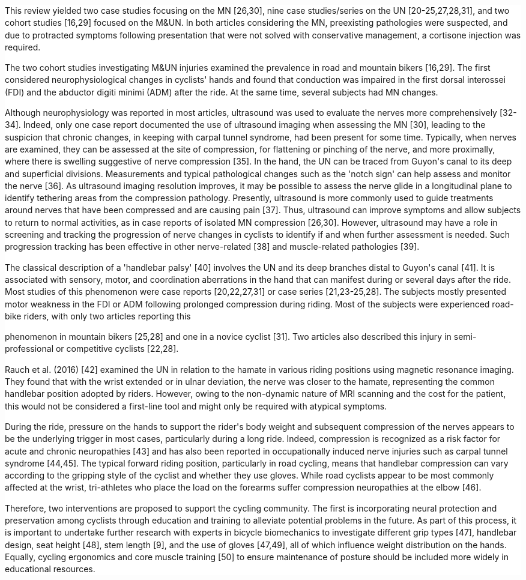 This review yielded two case studies focusing on the MN [26,30], nine case studies/series on the UN [20-25,27,28,31], and two cohort studies [16,29] focused on the M&amp;UN. In both articles considering the MN, preexisting pathologies were suspected, and due to protracted symptoms following presentation that were not solved with conservative management, a cortisone injection was required.

The two cohort studies investigating M&amp;UN injuries examined the prevalence in road and mountain bikers [16,29]. The first considered neurophysiological changes in cyclists' hands and found that conduction was impaired in the first dorsal interossei (FDI) and the abductor digiti minimi (ADM) after the ride. At the same time, several subjects had MN changes.

Although neurophysiology was reported in most articles, ultrasound was used to evaluate the nerves more comprehensively [32-34]. Indeed, only one case report documented the use of ultrasound imaging when assessing the MN [30], leading to the suspicion that chronic changes, in keeping with carpal tunnel syndrome, had been present for some time. Typically, when nerves are examined, they can be assessed at the site of compression, for flattening or pinching of the nerve, and more proximally, where there is swelling suggestive of nerve compression [35]. In the hand, the UN can be traced from Guyon's canal to its deep and superficial divisions. Measurements and typical pathological changes such as the 'notch sign' can help assess and monitor the nerve [36]. As ultrasound imaging resolution improves, it may be possible to assess the nerve glide in a longitudinal plane to identify tethering areas from the compression pathology. Presently, ultrasound is more commonly used to guide treatments around nerves that have been compressed and are causing pain [37]. Thus, ultrasound can improve symptoms and allow subjects to return to normal activities, as in case reports of isolated MN compression [26,30]. However, ultrasound may have a role in screening and tracking the progression of nerve changes in cyclists to identify if and when further assessment is needed. Such progression tracking has been effective in other nerve-related [38] and muscle-related pathologies [39].

The classical description of a 'handlebar palsy' [40] involves the UN and its deep branches distal to Guyon's canal [41]. It is associated with sensory, motor, and coordination aberrations in the hand that can manifest during or several days after the ride. Most studies of this phenomenon were case reports [20,22,27,31] or case series [21,23-25,28]. The subjects mostly presented motor weakness in the FDI or ADM following prolonged compression during riding. Most of the subjects were experienced road-bike riders, with only two articles reporting this

phenomenon in mountain bikers [25,28] and one in a novice cyclist [31]. Two articles also described this injury in semi-professional or competitive cyclists [22,28].

Rauch et al. (2016) [42] examined the UN in relation to the hamate in various riding positions using magnetic resonance imaging. They found that with the wrist extended or in ulnar deviation, the nerve was closer to the hamate, representing the common handlebar position adopted by riders. However, owing to the non-dynamic nature of MRI scanning and the cost for the patient, this would not be considered a first-line tool and might only be required with atypical symptoms.

During the ride, pressure on the hands to support the rider's body weight and subsequent compression of the nerves appears to be the underlying trigger in most cases, particularly during a long ride. Indeed, compression is recognized as a risk factor for acute and chronic neuropathies [43] and has also been reported in occupationally induced nerve injuries such as carpal tunnel syndrome [44,45]. The typical forward riding position, particularly in road cycling, means that handlebar compression can vary according to the gripping style of the cyclist and whether they use gloves. While road cyclists appear to be most commonly affected at the wrist, tri-athletes who place the load on the forearms suffer compression neuropathies at the elbow [46].

Therefore, two interventions are proposed to support the cycling community. The first is incorporating neural protection and preservation among cyclists through education and training to alleviate potential problems in the future. As part of this process, it is important to undertake further research with experts in bicycle biomechanics to investigate different grip types [47], handlebar design, seat height [48], stem length [9], and the use of gloves [47,49], all of which influence weight distribution on the hands. Equally, cycling ergonomics and core muscle training [50] to ensure maintenance of posture should be included more widely in educational resources.
